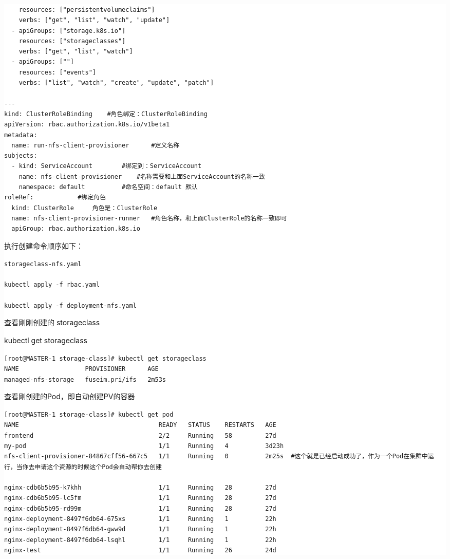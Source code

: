 ```
    resources: ["persistentvolumeclaims"]
    verbs: ["get", "list", "watch", "update"]
  - apiGroups: ["storage.k8s.io"]
    resources: ["storageclasses"]
    verbs: ["get", "list", "watch"]
  - apiGroups: [""]
    resources: ["events"]
    verbs: ["list", "watch", "create", "update", "patch"]

---
kind: ClusterRoleBinding	#角色绑定：ClusterRoleBinding
apiVersion: rbac.authorization.k8s.io/v1beta1
metadata:
  name: run-nfs-client-provisioner		#定义名称
subjects:	
  - kind: ServiceAccount		#绑定到：ServiceAccount
    name: nfs-client-provisioner	#名称需要和上面ServiceAccount的名称一致
    namespace: default			#命名空间：default 默认
roleRef:			#绑定角色
  kind: ClusterRole		角色是：ClusterRole
  name: nfs-client-provisioner-runner	#角色名称，和上面ClusterRole的名称一致即可
  apiGroup: rbac.authorization.k8s.io
```

执行创建命令顺序如下：

```
storageclass-nfs.yaml

kubectl apply -f rbac.yaml 

kubectl apply -f deployment-nfs.yaml 
```

查看刚刚创建的 storageclass

kubectl get storageclass

```
[root@MASTER-1 storage-class]# kubectl get storageclass
NAME                  PROVISIONER      AGE
managed-nfs-storage   fuseim.pri/ifs   2m53s 
```

查看刚创建的Pod，即自动创建PV的容器

```
[root@MASTER-1 storage-class]# kubectl get pod
NAME                                      READY   STATUS    RESTARTS   AGE
frontend                                  2/2     Running   58         27d
my-pod                                    1/1     Running   4          3d23h
nfs-client-provisioner-84867cff56-667c5   1/1     Running   0          2m25s  #这个就是已经启动成功了，作为一个Pod在集群中运行，当你去申请这个资源的时候这个Pod会自动帮你去创建

nginx-cdb6b5b95-k7khh                     1/1     Running   28         27d
nginx-cdb6b5b95-lc5fm                     1/1     Running   28         27d
nginx-cdb6b5b95-rd99m                     1/1     Running   28         27d
nginx-deployment-8497f6db64-675xs         1/1     Running   1          22h
nginx-deployment-8497f6db64-gww9d         1/1     Running   1          22h
nginx-deployment-8497f6db64-lsqhl         1/1     Running   1          22h
nginx-test                                1/1     Running   26         24d
```
